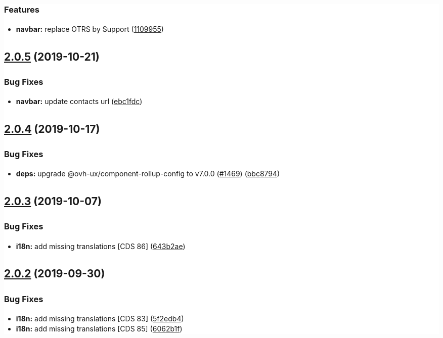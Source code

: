 
### Features

* **navbar:** replace OTRS by Support ([1109955](https://github.com/ovh/manager/commit/1109955a318fc9e9c4ae9e8e2c8c39eb484202f2))



## [2.0.5](https://github.com/ovh-ux/manager/compare/@ovh-ux/manager-navbar@2.0.4...@ovh-ux/manager-navbar@2.0.5) (2019-10-21)


### Bug Fixes

* **navbar:** update contacts url ([ebc1fdc](https://github.com/ovh-ux/manager/commit/ebc1fdc))



## [2.0.4](https://github.com/ovh-ux/manager/compare/@ovh-ux/manager-navbar@2.0.3...@ovh-ux/manager-navbar@2.0.4) (2019-10-17)


### Bug Fixes

* **deps:** upgrade @ovh-ux/component-rollup-config to v7.0.0 ([#1469](https://github.com/ovh-ux/manager/issues/1469)) ([bbc8794](https://github.com/ovh-ux/manager/commit/bbc8794))



## [2.0.3](https://github.com/ovh-ux/manager/compare/@ovh-ux/manager-navbar@2.0.2...@ovh-ux/manager-navbar@2.0.3) (2019-10-07)


### Bug Fixes

* **i18n:** add missing translations [CDS 86] ([643b2ae](https://github.com/ovh-ux/manager/commit/643b2ae))



## [2.0.2](https://github.com/ovh-ux/manager/compare/@ovh-ux/manager-navbar@2.0.1...@ovh-ux/manager-navbar@2.0.2) (2019-09-30)


### Bug Fixes

* **i18n:** add missing translations [CDS 83] ([5f2edb4](https://github.com/ovh-ux/manager/commit/5f2edb4))
* **i18n:** add missing translations [CDS 85] ([6062b1f](https://github.com/ovh-ux/manager/commit/6062b1f))
